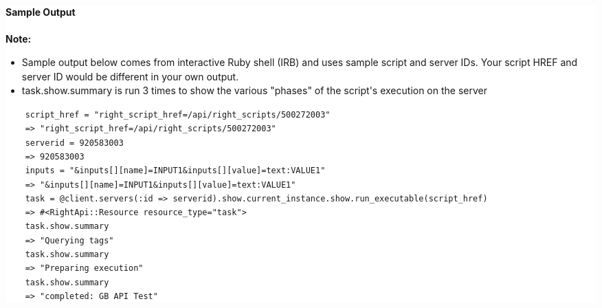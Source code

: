 #### Sample Output

**Note:**

- Sample output below comes from interactive Ruby shell (IRB) and uses sample script and server IDs. Your script HREF and server ID would be different in your own output.
- task.show.summary is run 3 times to show the various "phases" of the script's execution on the server

~~~
    script_href = "right_script_href=/api/right_scripts/500272003"
    => "right_script_href=/api/right_scripts/500272003"
    serverid = 920583003
    => 920583003
    inputs = "&inputs[][name]=INPUT1&inputs[][value]=text:VALUE1"
    => "&inputs[][name]=INPUT1&inputs[][value]=text:VALUE1"
    task = @client.servers(:id => serverid).show.current_instance.show.run_executable(script_href)
    => #<RightApi::Resource resource_type="task">
    task.show.summary
    => "Querying tags"
    task.show.summary
    => "Preparing execution"
    task.show.summary
    => "completed: GB API Test"
~~~
